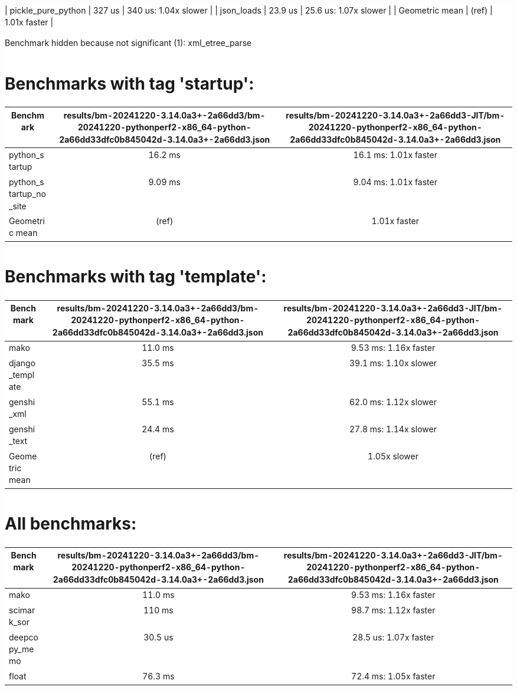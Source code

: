 | pickle_pure_python   | 327 us                                                                                                                  | 340 us: 1.04x slower                                                                                                        |
| json_loads           | 23.9 us                                                                                                                 | 25.6 us: 1.07x slower                                                                                                       |
| Geometric mean       | (ref)                                                                                                                   | 1.01x faster                                                                                                                |

Benchmark hidden because not significant (1): xml_etree_parse

Benchmarks with tag 'startup':
==============================

| Benchmark              | results/bm-20241220-3.14.0a3+-2a66dd3/bm-20241220-pythonperf2-x86_64-python-2a66dd33dfc0b845042d-3.14.0a3+-2a66dd3.json | results/bm-20241220-3.14.0a3+-2a66dd3-JIT/bm-20241220-pythonperf2-x86_64-python-2a66dd33dfc0b845042d-3.14.0a3+-2a66dd3.json |
|------------------------|:-----------------------------------------------------------------------------------------------------------------------:|:---------------------------------------------------------------------------------------------------------------------------:|
| python_startup         | 16.2 ms                                                                                                                 | 16.1 ms: 1.01x faster                                                                                                       |
| python_startup_no_site | 9.09 ms                                                                                                                 | 9.04 ms: 1.01x faster                                                                                                       |
| Geometric mean         | (ref)                                                                                                                   | 1.01x faster                                                                                                                |

Benchmarks with tag 'template':
===============================

| Benchmark       | results/bm-20241220-3.14.0a3+-2a66dd3/bm-20241220-pythonperf2-x86_64-python-2a66dd33dfc0b845042d-3.14.0a3+-2a66dd3.json | results/bm-20241220-3.14.0a3+-2a66dd3-JIT/bm-20241220-pythonperf2-x86_64-python-2a66dd33dfc0b845042d-3.14.0a3+-2a66dd3.json |
|-----------------|:-----------------------------------------------------------------------------------------------------------------------:|:---------------------------------------------------------------------------------------------------------------------------:|
| mako            | 11.0 ms                                                                                                                 | 9.53 ms: 1.16x faster                                                                                                       |
| django_template | 35.5 ms                                                                                                                 | 39.1 ms: 1.10x slower                                                                                                       |
| genshi_xml      | 55.1 ms                                                                                                                 | 62.0 ms: 1.12x slower                                                                                                       |
| genshi_text     | 24.4 ms                                                                                                                 | 27.8 ms: 1.14x slower                                                                                                       |
| Geometric mean  | (ref)                                                                                                                   | 1.05x slower                                                                                                                |

All benchmarks:
===============

| Benchmark                 | results/bm-20241220-3.14.0a3+-2a66dd3/bm-20241220-pythonperf2-x86_64-python-2a66dd33dfc0b845042d-3.14.0a3+-2a66dd3.json | results/bm-20241220-3.14.0a3+-2a66dd3-JIT/bm-20241220-pythonperf2-x86_64-python-2a66dd33dfc0b845042d-3.14.0a3+-2a66dd3.json |
|---------------------------|:-----------------------------------------------------------------------------------------------------------------------:|:---------------------------------------------------------------------------------------------------------------------------:|
| mako                      | 11.0 ms                                                                                                                 | 9.53 ms: 1.16x faster                                                                                                       |
| scimark_sor               | 110 ms                                                                                                                  | 98.7 ms: 1.12x faster                                                                                                       |
| deepcopy_memo             | 30.5 us                                                                                                                 | 28.5 us: 1.07x faster                                                                                                       |
| float                     | 76.3 ms                                                                                                                 | 72.4 ms: 1.05x faster                                                                                                       |